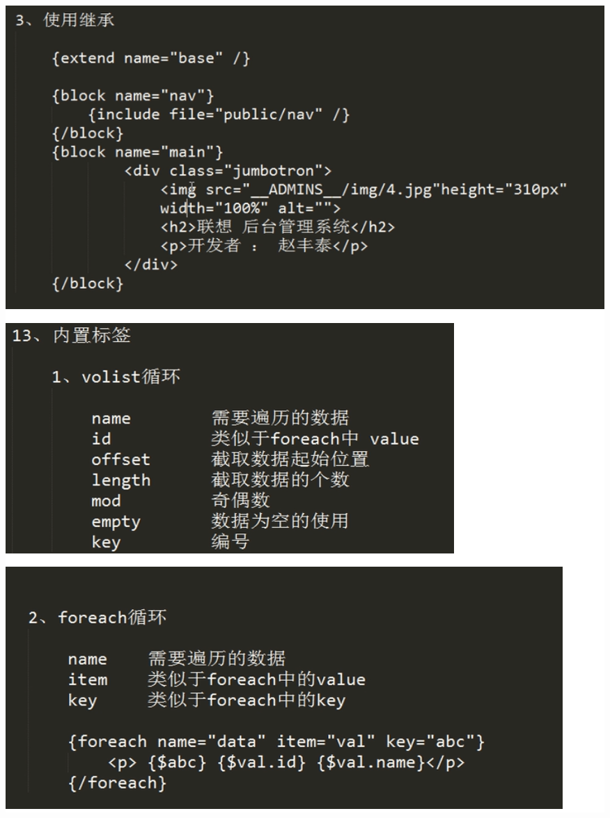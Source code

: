 ![截图](ThinkPHP5-0学习笔记/jietu100.png)

![截图](ThinkPHP5-0学习笔记/jietu101.png)


![截图](ThinkPHP5-0学习笔记/jie1.png)
